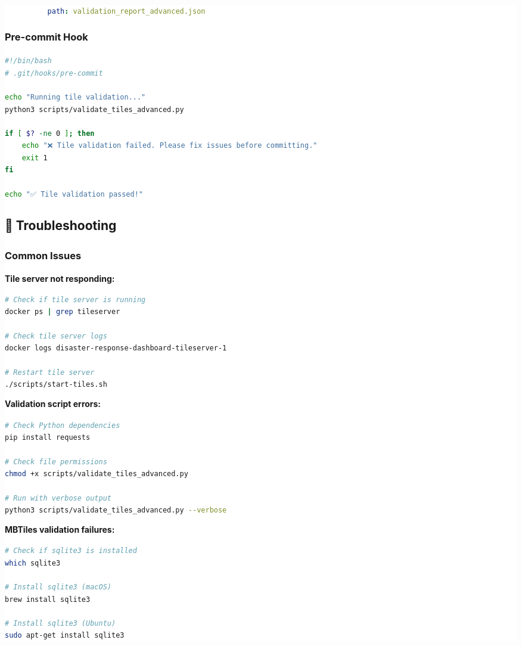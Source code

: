 ```yaml
          path: validation_report_advanced.json
```

### Pre-commit Hook
```bash
#!/bin/bash
# .git/hooks/pre-commit

echo "Running tile validation..."
python3 scripts/validate_tiles_advanced.py

if [ $? -ne 0 ]; then
    echo "❌ Tile validation failed. Please fix issues before committing."
    exit 1
fi

echo "✅ Tile validation passed!"
```

## 🚨 Troubleshooting

### Common Issues

**Tile server not responding:**
```bash
# Check if tile server is running
docker ps | grep tileserver

# Check tile server logs
docker logs disaster-response-dashboard-tileserver-1

# Restart tile server
./scripts/start-tiles.sh
```

**Validation script errors:**
```bash
# Check Python dependencies
pip install requests

# Check file permissions
chmod +x scripts/validate_tiles_advanced.py

# Run with verbose output
python3 scripts/validate_tiles_advanced.py --verbose
```

**MBTiles validation failures:**
```bash
# Check if sqlite3 is installed
which sqlite3

# Install sqlite3 (macOS)
brew install sqlite3

# Install sqlite3 (Ubuntu)
sudo apt-get install sqlite3
```
